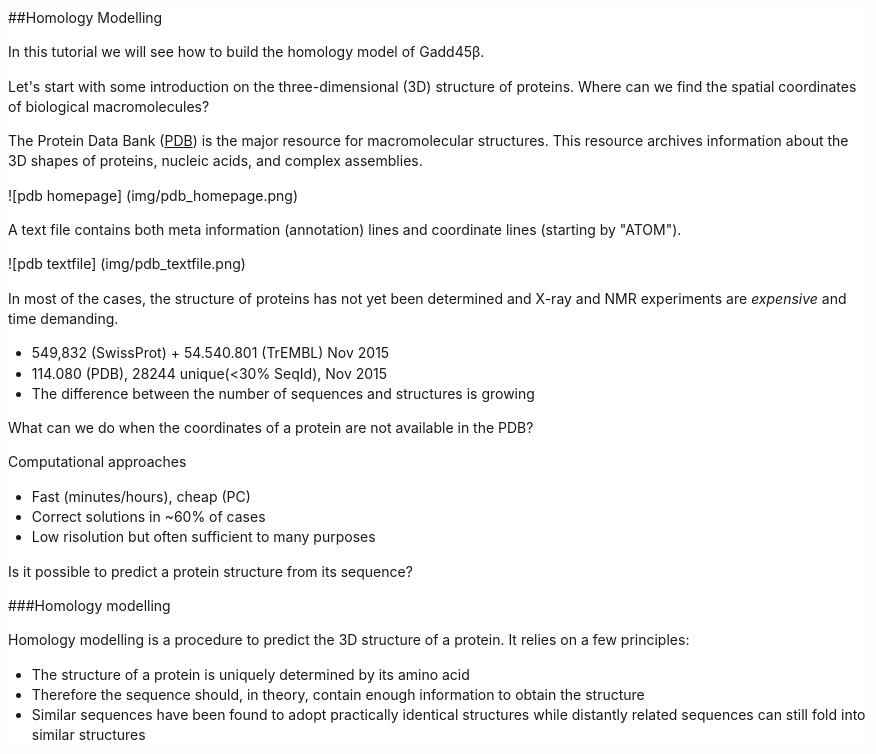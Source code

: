 
##Homology Modelling

In this tutorial we will see how to build the homology model of Gadd45β. 

Let's start with some introduction on the three-dimensional (3D) structure of proteins. 
Where can we find the spatial coordinates of biological macromolecules? 

The Protein Data Bank ([PDB](http://www.rcsb.org)) is the major resource for macromolecular structures. This resource archives information about the 3D shapes of proteins, nucleic acids, and complex assemblies.

![pdb homepage] (img/pdb_homepage.png)

A text file contains both meta information (annotation) lines and coordinate lines (starting by "ATOM").

![pdb textfile] (img/pdb_textfile.png)

In most of the cases, the structure of proteins has not yet been determined and X-ray and NMR experiments are *expensive* and time demanding. 

* 549,832 (SwissProt) + 54.540.801 (TrEMBL) Nov 2015
* 114.080 (PDB), 28244 unique(<30% SeqId), Nov 2015
* The difference between the number of sequences and structures is growing

What can we do when the coordinates of a protein are not available in the PDB? 

Computational approaches

* Fast (minutes/hours), cheap (PC)
* Correct solutions in ~60% of cases
* Low risolution but often sufficient to many purposes

Is it possible to predict a protein structure from its sequence? 

###Homology modelling

Homology modelling is a procedure to predict the 3D structure of a protein. It relies on a few principles:

* The structure of a protein is uniquely determined by its amino acid
* Therefore the sequence should, in theory, contain enough information to obtain the structure 
* Similar sequences have been found to adopt practically identical structures while distantly related sequences can still fold into similar structures
